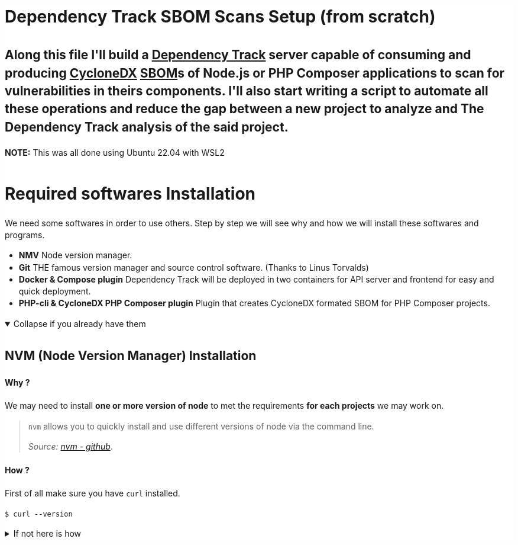 # **Dependency Track SBOM Scans Setup (from scratch)**

Along this file I'll build a [Dependency Track](https://docs.dependencytrack.org/) server capable of consuming and producing [CycloneDX](https://cyclonedx.org/) [SBOM](https://www.cisa.gov/sbom)s of Node.js or PHP Composer applications to scan for vulnerabilities in theirs components. I'll also start writing a **script to automate** all these operations and reduce the gap between a new project to analyze and The Dependency Track analysis of the said project.
-

**NOTE:** This was all done using Ubuntu 22.04 with WSL2

# **Required softwares Installation**
We need some softwares in order to use others. 
Step by step we will see why and how we will install these softwares and programs.

- **NMV** Node version manager.
- **Git** THE famous version manager and source control software. (Thanks to Linus Torvalds)
- **Docker & Compose plugin** Dependency Track will be deployed in two containers for API server and frontend for easy and quick deployment.
- **PHP-cli & CycloneDX PHP Composer plugin** Plugin that creates CycloneDX formated SBOM for PHP Composer projects.


<details open><summary>Collapse if you already have them</summary>

## **NVM (Node Version Manager) Installation**
#### **Why ?**
We may need to install **one or more version of node** to met the requirements **for each projects** we may work on.

>`nvm` allows you to quickly install and use different versions of node via the command line.
>
> _Source: [nvm - github](https://github.com/nvm-sh/nvm)_.

#### **How ?**

First of all make sure you have `curl` installed.

```shell
$ curl --version
```


<details><summary>If not here is how</summary>

## Ubuntu / Debian

Use `apt install` to install the `curl` package from your distro's repositories.
```shell
$ sudo apt install curl
```
## Arch / Arch based
